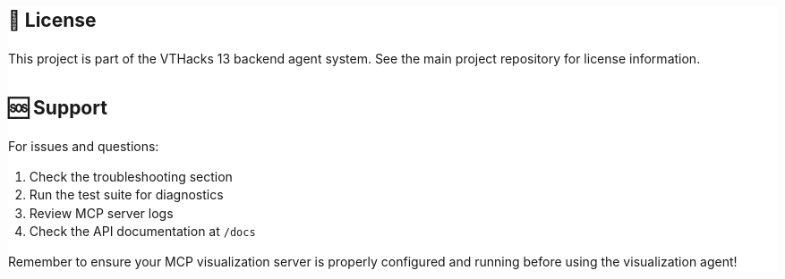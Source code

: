 ## 📄 License

This project is part of the VTHacks 13 backend agent system. See the main project repository for license information.

## 🆘 Support

For issues and questions:
1. Check the troubleshooting section
2. Run the test suite for diagnostics
3. Review MCP server logs
4. Check the API documentation at `/docs`

Remember to ensure your MCP visualization server is properly configured and running before using the visualization agent!
